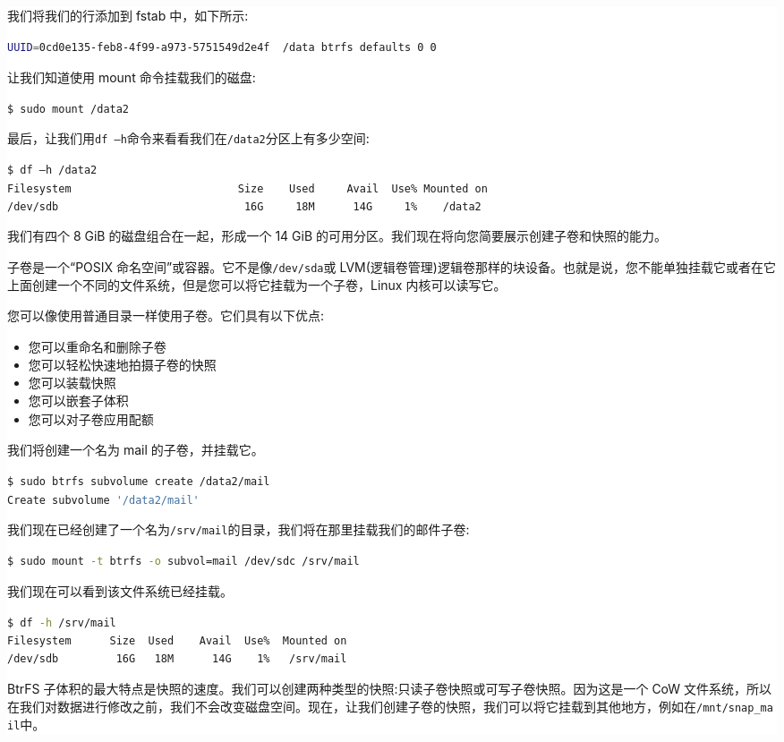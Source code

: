 我们将我们的行添加到 fstab 中，如下所示:

```sh
UUID=0cd0e135-feb8-4f99-a973-5751549d2e4f  /data btrfs defaults 0 0

```

让我们知道使用 mount 命令挂载我们的磁盘:

```sh
$ sudo mount /data2

```

最后，让我们用`df –h`命令来看看我们在`/data2`分区上有多少空间:

```sh
$ df –h /data2
Filesystem                          Size    Used     Avail  Use% Mounted on
/dev/sdb                             16G     18M      14G     1%    /data2

```

我们有四个 8 GiB 的磁盘组合在一起，形成一个 14 GiB 的可用分区。我们现在将向您简要展示创建子卷和快照的能力。

子卷是一个“POSIX 命名空间”或容器。它不是像`/dev/sda`或 LVM(逻辑卷管理)逻辑卷那样的块设备。也就是说，您不能单独挂载它或者在它上面创建一个不同的文件系统，但是您可以将它挂载为一个子卷，Linux 内核可以读写它。

您可以像使用普通目录一样使用子卷。它们具有以下优点:

*   您可以重命名和删除子卷
*   您可以轻松快速地拍摄子卷的快照
*   您可以装载快照
*   您可以嵌套子体积
*   您可以对子卷应用配额

我们将创建一个名为 mail 的子卷，并挂载它。

```sh
$ sudo btrfs subvolume create /data2/mail
Create subvolume '/data2/mail'

```

我们现在已经创建了一个名为`/srv/mail`的目录，我们将在那里挂载我们的邮件子卷:

```sh
$ sudo mount -t btrfs -o subvol=mail /dev/sdc /srv/mail

```

我们现在可以看到该文件系统已经挂载。

```sh
$ df -h /srv/mail
Filesystem      Size  Used    Avail  Use%  Mounted on
/dev/sdb         16G   18M      14G    1%   /srv/mail

```

BtrFS 子体积的最大特点是快照的速度。我们可以创建两种类型的快照:只读子卷快照或可写子卷快照。因为这是一个 CoW 文件系统，所以在我们对数据进行修改之前，我们不会改变磁盘空间。现在，让我们创建子卷的快照，我们可以将它挂载到其他地方，例如在`/mnt/snap_mail`中。
